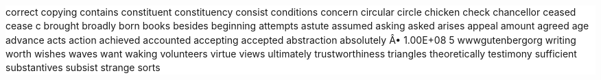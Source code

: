 correct
copying
contains
constituent
constituency
consist
conditions
concern
circular
circle
chicken
check
chancellor
ceased
cease
c
brought
broadly
born
books
besides
beginning
attempts
astute
assumed
asking
asked
arises
appeal
amount
agreed
age
advance
acts
action
achieved
accounted
accepting
accepted
abstraction
absolutely
Â•
1.00E+08
5
wwwgutenbergorg
writing
worth
wishes
waves
want
waking
volunteers
virtue
views
ultimately
trustworthiness
triangles
theoretically
testimony
sufficient
substantives
subsist
strange
sorts
